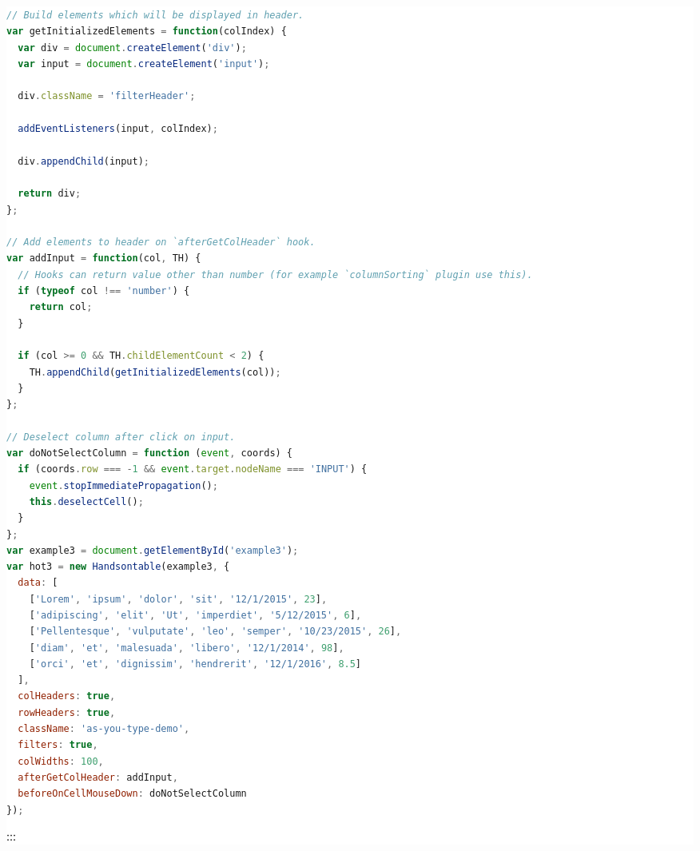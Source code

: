 ```js
// Build elements which will be displayed in header.
var getInitializedElements = function(colIndex) {
  var div = document.createElement('div');
  var input = document.createElement('input');

  div.className = 'filterHeader';

  addEventListeners(input, colIndex);

  div.appendChild(input);

  return div;
};

// Add elements to header on `afterGetColHeader` hook.
var addInput = function(col, TH) {
  // Hooks can return value other than number (for example `columnSorting` plugin use this).
  if (typeof col !== 'number') {
    return col;
  }

  if (col >= 0 && TH.childElementCount < 2) {
    TH.appendChild(getInitializedElements(col));
  }
};

// Deselect column after click on input.
var doNotSelectColumn = function (event, coords) {
  if (coords.row === -1 && event.target.nodeName === 'INPUT') {
    event.stopImmediatePropagation();
    this.deselectCell();
  }
};
var example3 = document.getElementById('example3');
var hot3 = new Handsontable(example3, {
  data: [
    ['Lorem', 'ipsum', 'dolor', 'sit', '12/1/2015', 23],
    ['adipiscing', 'elit', 'Ut', 'imperdiet', '5/12/2015', 6],
    ['Pellentesque', 'vulputate', 'leo', 'semper', '10/23/2015', 26],
    ['diam', 'et', 'malesuada', 'libero', '12/1/2014', 98],
    ['orci', 'et', 'dignissim', 'hendrerit', '12/1/2016', 8.5]
  ],
  colHeaders: true,
  rowHeaders: true,
  className: 'as-you-type-demo',
  filters: true,
  colWidths: 100,
  afterGetColHeader: addInput,
  beforeOnCellMouseDown: doNotSelectColumn
});
```
:::
